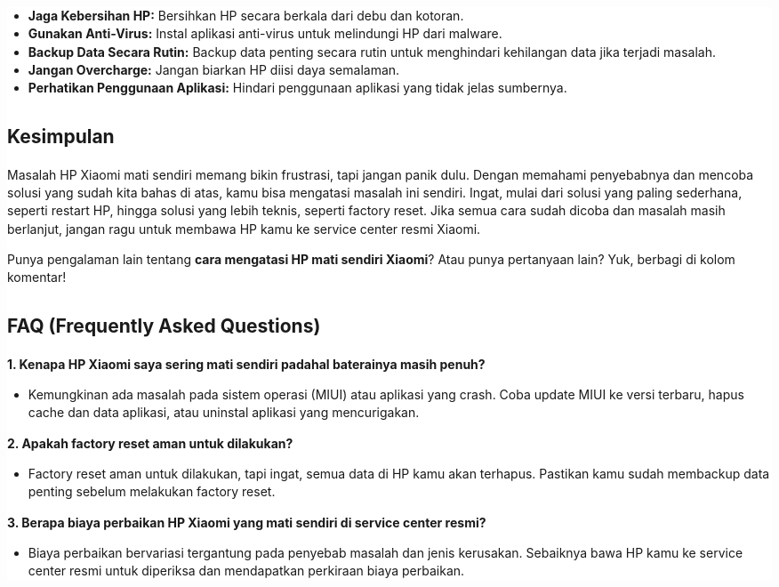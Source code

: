 - **Jaga Kebersihan HP:** Bersihkan HP secara berkala dari debu dan kotoran.
- **Gunakan Anti-Virus:** Instal aplikasi anti-virus untuk melindungi HP dari malware.
- **Backup Data Secara Rutin:** Backup data penting secara rutin untuk menghindari kehilangan data jika terjadi masalah.
- **Jangan Overcharge:** Jangan biarkan HP diisi daya semalaman.
- **Perhatikan Penggunaan Aplikasi:** Hindari penggunaan aplikasi yang tidak jelas sumbernya.

## Kesimpulan

Masalah HP Xiaomi mati sendiri memang bikin frustrasi, tapi jangan panik dulu. Dengan memahami penyebabnya dan mencoba solusi yang sudah kita bahas di atas, kamu bisa mengatasi masalah ini sendiri. Ingat, mulai dari solusi yang paling sederhana, seperti restart HP, hingga solusi yang lebih teknis, seperti factory reset. Jika semua cara sudah dicoba dan masalah masih berlanjut, jangan ragu untuk membawa HP kamu ke service center resmi Xiaomi.

Punya pengalaman lain tentang **cara mengatasi HP mati sendiri Xiaomi**? Atau punya pertanyaan lain? Yuk, berbagi di kolom komentar!

## FAQ (Frequently Asked Questions)

**1\. Kenapa HP Xiaomi saya sering mati sendiri padahal baterainya masih penuh?**

- Kemungkinan ada masalah pada sistem operasi (MIUI) atau aplikasi yang crash. Coba update MIUI ke versi terbaru, hapus cache dan data aplikasi, atau uninstal aplikasi yang mencurigakan.

**2\. Apakah factory reset aman untuk dilakukan?**

- Factory reset aman untuk dilakukan, tapi ingat, semua data di HP kamu akan terhapus. Pastikan kamu sudah membackup data penting sebelum melakukan factory reset.

**3\. Berapa biaya perbaikan HP Xiaomi yang mati sendiri di service center resmi?**

- Biaya perbaikan bervariasi tergantung pada penyebab masalah dan jenis kerusakan. Sebaiknya bawa HP kamu ke service center resmi untuk diperiksa dan mendapatkan perkiraan biaya perbaikan.
